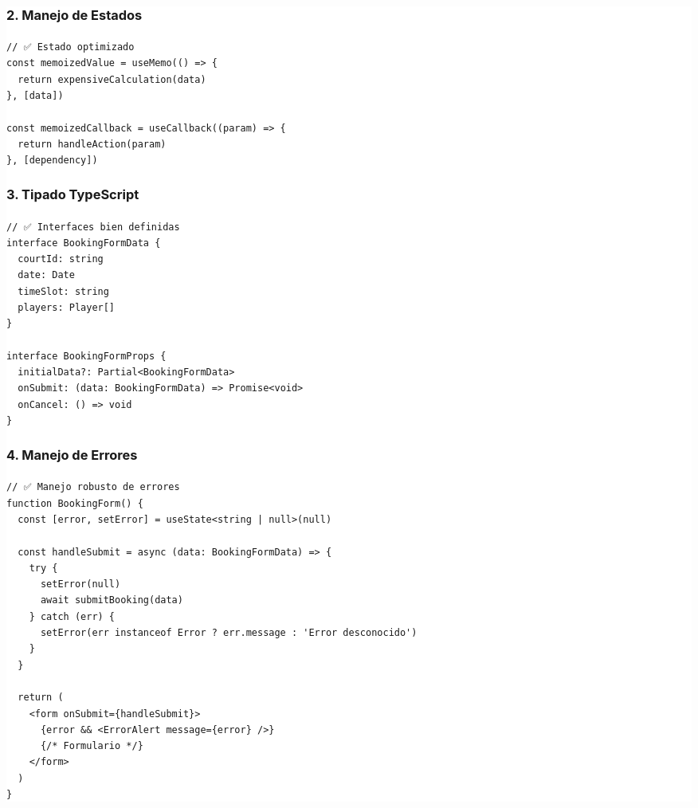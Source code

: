 ### 2. Manejo de Estados

```tsx
// ✅ Estado optimizado
const memoizedValue = useMemo(() => {
  return expensiveCalculation(data)
}, [data])

const memoizedCallback = useCallback((param) => {
  return handleAction(param)
}, [dependency])
```

### 3. Tipado TypeScript

```tsx
// ✅ Interfaces bien definidas
interface BookingFormData {
  courtId: string
  date: Date
  timeSlot: string
  players: Player[]
}

interface BookingFormProps {
  initialData?: Partial<BookingFormData>
  onSubmit: (data: BookingFormData) => Promise<void>
  onCancel: () => void
}
```

### 4. Manejo de Errores

```tsx
// ✅ Manejo robusto de errores
function BookingForm() {
  const [error, setError] = useState<string | null>(null)
  
  const handleSubmit = async (data: BookingFormData) => {
    try {
      setError(null)
      await submitBooking(data)
    } catch (err) {
      setError(err instanceof Error ? err.message : 'Error desconocido')
    }
  }
  
  return (
    <form onSubmit={handleSubmit}>
      {error && <ErrorAlert message={error} />}
      {/* Formulario */}
    </form>
  )
}
```
